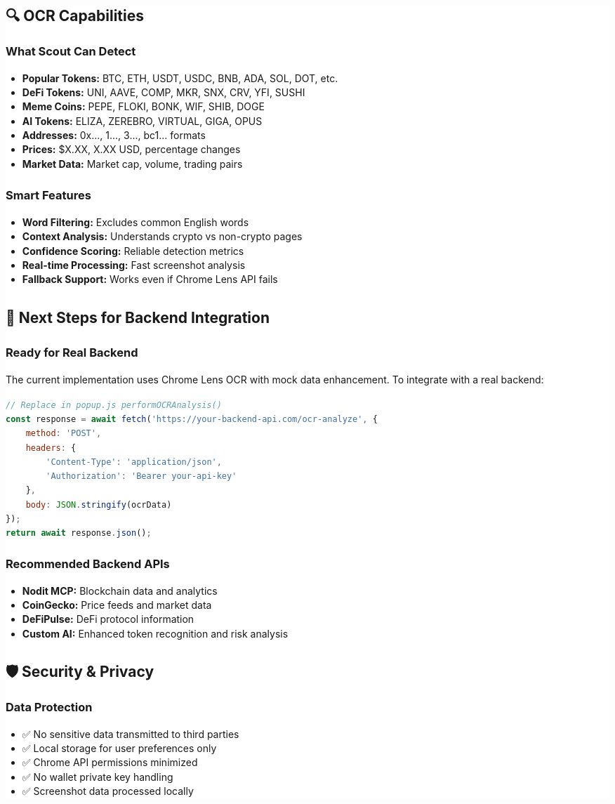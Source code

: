 ## 🔍 OCR Capabilities

### What Scout Can Detect
- **Popular Tokens:** BTC, ETH, USDT, USDC, BNB, ADA, SOL, DOT, etc.
- **DeFi Tokens:** UNI, AAVE, COMP, MKR, SNX, CRV, YFI, SUSHI
- **Meme Coins:** PEPE, FLOKI, BONK, WIF, SHIB, DOGE
- **AI Tokens:** ELIZA, ZEREBRO, VIRTUAL, GIGA, OPUS
- **Addresses:** 0x..., 1..., 3..., bc1... formats
- **Prices:** $X.XX, X.XX USD, percentage changes
- **Market Data:** Market cap, volume, trading pairs

### Smart Features
- **Word Filtering:** Excludes common English words
- **Context Analysis:** Understands crypto vs non-crypto pages
- **Confidence Scoring:** Reliable detection metrics
- **Real-time Processing:** Fast screenshot analysis
- **Fallback Support:** Works even if Chrome Lens API fails

## 🎯 Next Steps for Backend Integration

### Ready for Real Backend
The current implementation uses Chrome Lens OCR with mock data enhancement. To integrate with a real backend:

```javascript
// Replace in popup.js performOCRAnalysis()
const response = await fetch('https://your-backend-api.com/ocr-analyze', {
    method: 'POST',
    headers: {
        'Content-Type': 'application/json',
        'Authorization': 'Bearer your-api-key'
    },
    body: JSON.stringify(ocrData)
});
return await response.json();
```

### Recommended Backend APIs
- **Nodit MCP:** Blockchain data and analytics
- **CoinGecko:** Price feeds and market data
- **DeFiPulse:** DeFi protocol information
- **Custom AI:** Enhanced token recognition and risk analysis

## 🛡 Security & Privacy

### Data Protection
- ✅ No sensitive data transmitted to third parties
- ✅ Local storage for user preferences only
- ✅ Chrome API permissions minimized
- ✅ No wallet private key handling
- ✅ Screenshot data processed locally
